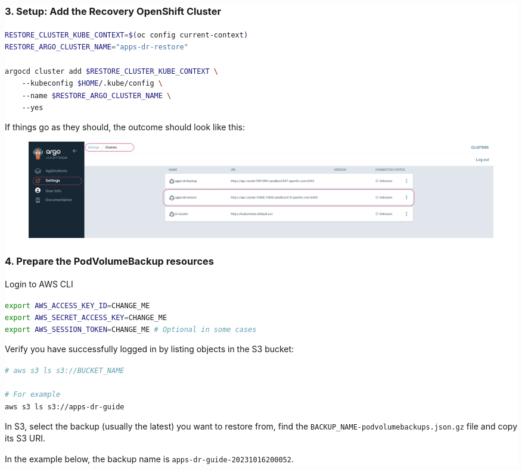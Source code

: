 ### 3. Setup: Add the Recovery OpenShift Cluster

```sh
RESTORE_CLUSTER_KUBE_CONTEXT=$(oc config current-context)
RESTORE_ARGO_CLUSTER_NAME="apps-dr-restore"

argocd cluster add $RESTORE_CLUSTER_KUBE_CONTEXT \ 
    --kubeconfig $HOME/.kube/config \ 
    --name $RESTORE_ARGO_CLUSTER_NAME \ 
    --yes
```

If things go as they should, the outcome should look like this:

<figure>
<img src="assets/gitops-add-cluster-restore.png"
alt="ArgoCD UI - Cluster Restore" />
</figure>

### 4. Prepare the PodVolumeBackup resources

Login to AWS CLI

```sh
export AWS_ACCESS_KEY_ID=CHANGE_ME 
export AWS_SECRET_ACCESS_KEY=CHANGE_ME 
export AWS_SESSION_TOKEN=CHANGE_ME # Optional in some cases 
```

Verify you have successfully logged in by listing objects in the S3
bucket:

```sh 
# aws s3 ls s3://BUCKET_NAME

# For example 
aws s3 ls s3://apps-dr-guide 
```

In S3, select the backup (usually the latest) you want to restore from,
find the `BACKUP_NAME-podvolumebackups.json.gz` file and copy its S3
URI.

In the example below, the backup name is `apps-dr-guide-20231016200052`.

<figure>